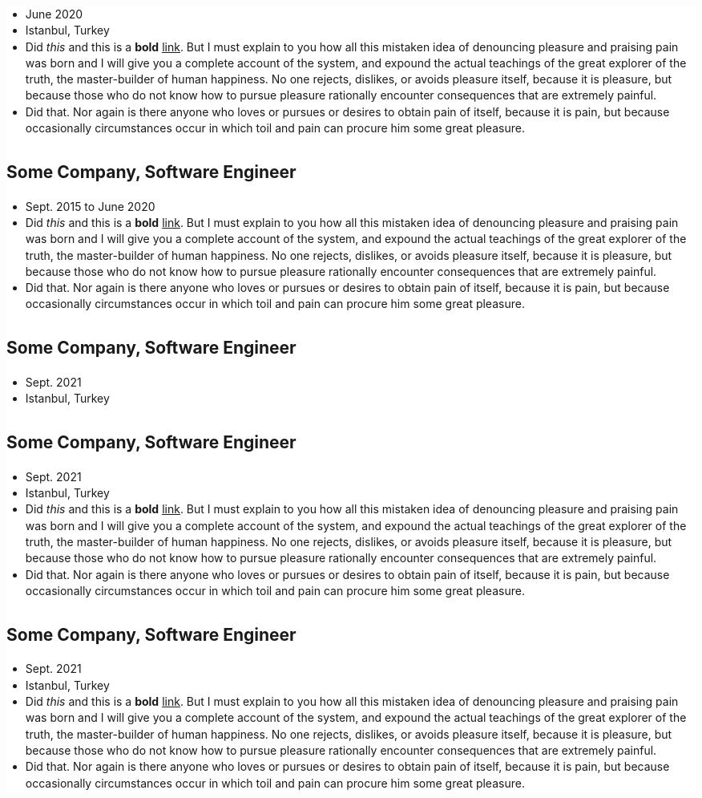 - June 2020
- Istanbul, Turkey
- Did *this* and this is a **bold** [link](https://example.com). But I must explain to you how all this mistaken idea of denouncing pleasure and praising pain was born and I will give you a complete account of the system, and expound the actual teachings of the great explorer of the truth, the master-builder of human happiness. No one rejects, dislikes, or avoids pleasure itself, because it is pleasure, but because those who do not know how to pursue pleasure rationally encounter consequences that are extremely painful.
- Did that. Nor again is there anyone who loves or pursues or desires to obtain pain of itself, because it is pain, but because occasionally circumstances occur in which toil and pain can procure him some great pleasure.

## Some **Company**, Software Engineer

- Sept. 2015 to June 2020
- Did *this* and this is a **bold** [link](https://example.com). But I must explain to you how all this mistaken idea of denouncing pleasure and praising pain was born and I will give you a complete account of the system, and expound the actual teachings of the great explorer of the truth, the master-builder of human happiness. No one rejects, dislikes, or avoids pleasure itself, because it is pleasure, but because those who do not know how to pursue pleasure rationally encounter consequences that are extremely painful.
- Did that. Nor again is there anyone who loves or pursues or desires to obtain pain of itself, because it is pain, but because occasionally circumstances occur in which toil and pain can procure him some great pleasure.

## Some **Company**, Software Engineer

- Sept. 2021
- Istanbul, Turkey

## Some **Company**, Software Engineer

- Sept. 2021
- Istanbul, Turkey
- Did *this* and this is a **bold** [link](https://example.com). But I must explain to you how all this mistaken idea of denouncing pleasure and praising pain was born and I will give you a complete account of the system, and expound the actual teachings of the great explorer of the truth, the master-builder of human happiness. No one rejects, dislikes, or avoids pleasure itself, because it is pleasure, but because those who do not know how to pursue pleasure rationally encounter consequences that are extremely painful.
- Did that. Nor again is there anyone who loves or pursues or desires to obtain pain of itself, because it is pain, but because occasionally circumstances occur in which toil and pain can procure him some great pleasure.

## Some **Company**, Software Engineer

- Sept. 2021
- Istanbul, Turkey
- Did *this* and this is a **bold** [link](https://example.com). But I must explain to you how all this mistaken idea of denouncing pleasure and praising pain was born and I will give you a complete account of the system, and expound the actual teachings of the great explorer of the truth, the master-builder of human happiness. No one rejects, dislikes, or avoids pleasure itself, because it is pleasure, but because those who do not know how to pursue pleasure rationally encounter consequences that are extremely painful.
- Did that. Nor again is there anyone who loves or pursues or desires to obtain pain of itself, because it is pain, but because occasionally circumstances occur in which toil and pain can procure him some great pleasure.
